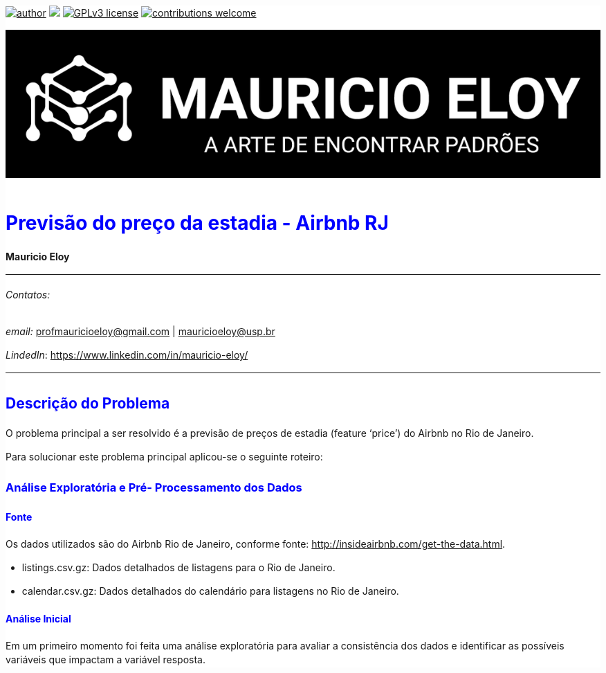 [![author](https://img.shields.io/badge/author-MauricioEloy-red.svg)](https://www.linkedin.com/in/mauricio-eloy) [![](https://img.shields.io/badge/python-3.7+-blue.svg)](https://www.python.org/downloads/release/python-365/) [![GPLv3 license](https://img.shields.io/badge/License-GPLv3-blue.svg)](http://perso.crans.org/besson/LICENSE.html) [![contributions welcome](https://img.shields.io/badge/contributions-welcome-brightgreen.svg?style=flat)](https://github.com/MauricioEloy/Portifolio/issues)

<p align="center">
<img src="LOGO.png" >
</p>

# <span style="color:blue"> Previsão do preço da estadia - Airbnb RJ </span>

**Mauricio Eloy**<br>

---
###### Contatos:
*email:* profmauricioeloy@gmail.com | mauricioeloy@usp.br

*LindedIn*: https://www.linkedin.com/in/mauricio-eloy/

---
## <span style="color:blue">Descrição do Problema</span>

O problema principal a ser resolvido é a previsão de preços de estadia (feature ‘price’) do Airbnb no Rio de Janeiro.

Para solucionar este problema principal aplicou-se o seguinte roteiro:

### <span style="color:blue">Análise Exploratória e Pré- Processamento dos Dados</span>

#### <span style="color:blue">Fonte</span>

Os dados utilizados são do Airbnb Rio de Janeiro, conforme fonte:
http://insideairbnb.com/get-the-data.html.

* listings.csv.gz: Dados detalhados de listagens para o Rio de Janeiro.

* calendar.csv.gz: Dados detalhados do calendário para listagens no Rio de Janeiro.

#### <span style="color:blue">Análise Inicial</span>
Em um primeiro momento foi feita uma análise exploratória para avaliar a consistência dos dados e identificar as possíveis variáveis que impactam a variável resposta.
